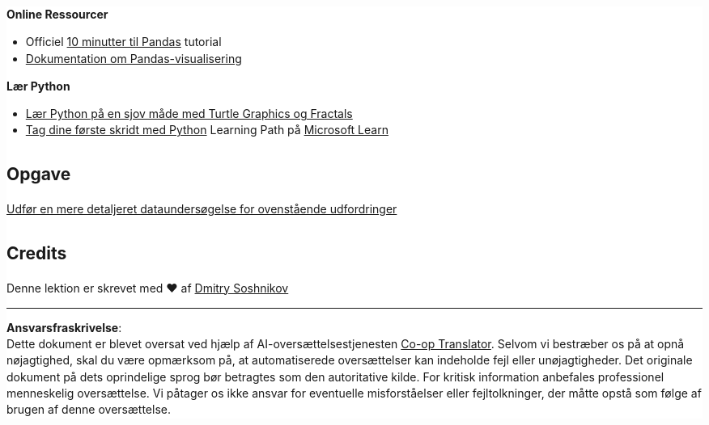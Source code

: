 **Online Ressourcer**
* Officiel [10 minutter til Pandas](https://pandas.pydata.org/pandas-docs/stable/user_guide/10min.html) tutorial
* [Dokumentation om Pandas-visualisering](https://pandas.pydata.org/pandas-docs/stable/user_guide/visualization.html)

**Lær Python**
* [Lær Python på en sjov måde med Turtle Graphics og Fractals](https://github.com/shwars/pycourse)
* [Tag dine første skridt med Python](https://docs.microsoft.com/learn/paths/python-first-steps/?WT.mc_id=academic-77958-bethanycheum) Learning Path på [Microsoft Learn](http://learn.microsoft.com/?WT.mc_id=academic-77958-bethanycheum)

## Opgave

[Udfør en mere detaljeret dataundersøgelse for ovenstående udfordringer](assignment.md)

## Credits

Denne lektion er skrevet med ♥️ af [Dmitry Soshnikov](http://soshnikov.com)

---

**Ansvarsfraskrivelse**:  
Dette dokument er blevet oversat ved hjælp af AI-oversættelsestjenesten [Co-op Translator](https://github.com/Azure/co-op-translator). Selvom vi bestræber os på at opnå nøjagtighed, skal du være opmærksom på, at automatiserede oversættelser kan indeholde fejl eller unøjagtigheder. Det originale dokument på dets oprindelige sprog bør betragtes som den autoritative kilde. For kritisk information anbefales professionel menneskelig oversættelse. Vi påtager os ikke ansvar for eventuelle misforståelser eller fejltolkninger, der måtte opstå som følge af brugen af denne oversættelse.